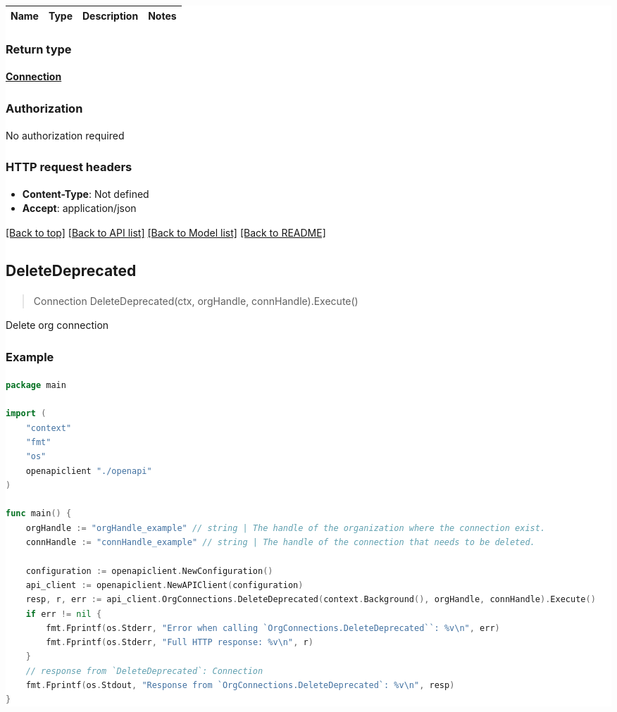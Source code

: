 
Name | Type | Description  | Notes
------------- | ------------- | ------------- | -------------



### Return type

[**Connection**](Connection.md)

### Authorization

No authorization required

### HTTP request headers

- **Content-Type**: Not defined
- **Accept**: application/json

[[Back to top]](#) [[Back to API list]](../README.md#documentation-for-api-endpoints)
[[Back to Model list]](../README.md#documentation-for-models)
[[Back to README]](../README.md)


## DeleteDeprecated

> Connection DeleteDeprecated(ctx, orgHandle, connHandle).Execute()

Delete org connection



### Example

```go
package main

import (
    "context"
    "fmt"
    "os"
    openapiclient "./openapi"
)

func main() {
    orgHandle := "orgHandle_example" // string | The handle of the organization where the connection exist.
    connHandle := "connHandle_example" // string | The handle of the connection that needs to be deleted.

    configuration := openapiclient.NewConfiguration()
    api_client := openapiclient.NewAPIClient(configuration)
    resp, r, err := api_client.OrgConnections.DeleteDeprecated(context.Background(), orgHandle, connHandle).Execute()
    if err != nil {
        fmt.Fprintf(os.Stderr, "Error when calling `OrgConnections.DeleteDeprecated``: %v\n", err)
        fmt.Fprintf(os.Stderr, "Full HTTP response: %v\n", r)
    }
    // response from `DeleteDeprecated`: Connection
    fmt.Fprintf(os.Stdout, "Response from `OrgConnections.DeleteDeprecated`: %v\n", resp)
}
```
